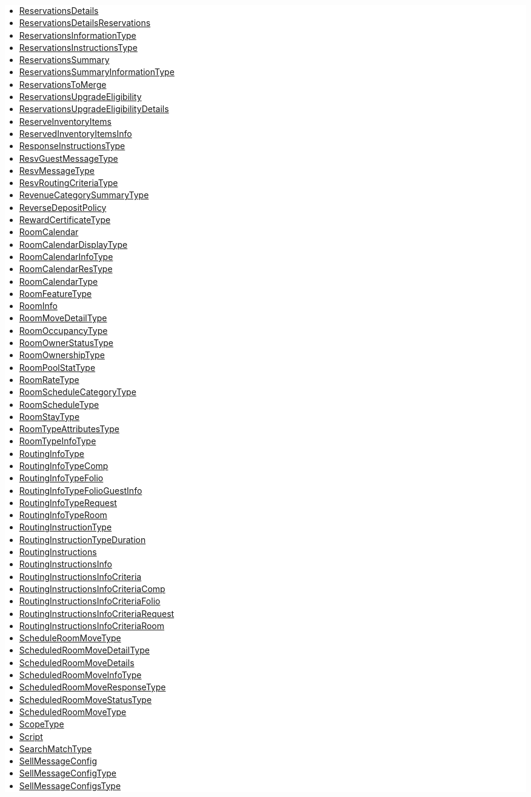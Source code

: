  - [ReservationsDetails](docs/ReservationsDetails.md)
 - [ReservationsDetailsReservations](docs/ReservationsDetailsReservations.md)
 - [ReservationsInformationType](docs/ReservationsInformationType.md)
 - [ReservationsInstructionsType](docs/ReservationsInstructionsType.md)
 - [ReservationsSummary](docs/ReservationsSummary.md)
 - [ReservationsSummaryInformationType](docs/ReservationsSummaryInformationType.md)
 - [ReservationsToMerge](docs/ReservationsToMerge.md)
 - [ReservationsUpgradeEligibility](docs/ReservationsUpgradeEligibility.md)
 - [ReservationsUpgradeEligibilityDetails](docs/ReservationsUpgradeEligibilityDetails.md)
 - [ReserveInventoryItems](docs/ReserveInventoryItems.md)
 - [ReservedInventoryItemsInfo](docs/ReservedInventoryItemsInfo.md)
 - [ResponseInstructionsType](docs/ResponseInstructionsType.md)
 - [ResvGuestMessageType](docs/ResvGuestMessageType.md)
 - [ResvMessageType](docs/ResvMessageType.md)
 - [ResvRoutingCriteriaType](docs/ResvRoutingCriteriaType.md)
 - [RevenueCategorySummaryType](docs/RevenueCategorySummaryType.md)
 - [ReverseDepositPolicy](docs/ReverseDepositPolicy.md)
 - [RewardCertificateType](docs/RewardCertificateType.md)
 - [RoomCalendar](docs/RoomCalendar.md)
 - [RoomCalendarDisplayType](docs/RoomCalendarDisplayType.md)
 - [RoomCalendarInfoType](docs/RoomCalendarInfoType.md)
 - [RoomCalendarResType](docs/RoomCalendarResType.md)
 - [RoomCalendarType](docs/RoomCalendarType.md)
 - [RoomFeatureType](docs/RoomFeatureType.md)
 - [RoomInfo](docs/RoomInfo.md)
 - [RoomMoveDetailType](docs/RoomMoveDetailType.md)
 - [RoomOccupancyType](docs/RoomOccupancyType.md)
 - [RoomOwnerStatusType](docs/RoomOwnerStatusType.md)
 - [RoomOwnershipType](docs/RoomOwnershipType.md)
 - [RoomPoolStatType](docs/RoomPoolStatType.md)
 - [RoomRateType](docs/RoomRateType.md)
 - [RoomScheduleCategoryType](docs/RoomScheduleCategoryType.md)
 - [RoomScheduleType](docs/RoomScheduleType.md)
 - [RoomStayType](docs/RoomStayType.md)
 - [RoomTypeAttributesType](docs/RoomTypeAttributesType.md)
 - [RoomTypeInfoType](docs/RoomTypeInfoType.md)
 - [RoutingInfoType](docs/RoutingInfoType.md)
 - [RoutingInfoTypeComp](docs/RoutingInfoTypeComp.md)
 - [RoutingInfoTypeFolio](docs/RoutingInfoTypeFolio.md)
 - [RoutingInfoTypeFolioGuestInfo](docs/RoutingInfoTypeFolioGuestInfo.md)
 - [RoutingInfoTypeRequest](docs/RoutingInfoTypeRequest.md)
 - [RoutingInfoTypeRoom](docs/RoutingInfoTypeRoom.md)
 - [RoutingInstructionType](docs/RoutingInstructionType.md)
 - [RoutingInstructionTypeDuration](docs/RoutingInstructionTypeDuration.md)
 - [RoutingInstructions](docs/RoutingInstructions.md)
 - [RoutingInstructionsInfo](docs/RoutingInstructionsInfo.md)
 - [RoutingInstructionsInfoCriteria](docs/RoutingInstructionsInfoCriteria.md)
 - [RoutingInstructionsInfoCriteriaComp](docs/RoutingInstructionsInfoCriteriaComp.md)
 - [RoutingInstructionsInfoCriteriaFolio](docs/RoutingInstructionsInfoCriteriaFolio.md)
 - [RoutingInstructionsInfoCriteriaRequest](docs/RoutingInstructionsInfoCriteriaRequest.md)
 - [RoutingInstructionsInfoCriteriaRoom](docs/RoutingInstructionsInfoCriteriaRoom.md)
 - [ScheduleRoomMoveType](docs/ScheduleRoomMoveType.md)
 - [ScheduledRoomMoveDetailType](docs/ScheduledRoomMoveDetailType.md)
 - [ScheduledRoomMoveDetails](docs/ScheduledRoomMoveDetails.md)
 - [ScheduledRoomMoveInfoType](docs/ScheduledRoomMoveInfoType.md)
 - [ScheduledRoomMoveResponseType](docs/ScheduledRoomMoveResponseType.md)
 - [ScheduledRoomMoveStatusType](docs/ScheduledRoomMoveStatusType.md)
 - [ScheduledRoomMoveType](docs/ScheduledRoomMoveType.md)
 - [ScopeType](docs/ScopeType.md)
 - [Script](docs/Script.md)
 - [SearchMatchType](docs/SearchMatchType.md)
 - [SellMessageConfig](docs/SellMessageConfig.md)
 - [SellMessageConfigType](docs/SellMessageConfigType.md)
 - [SellMessageConfigsType](docs/SellMessageConfigsType.md)